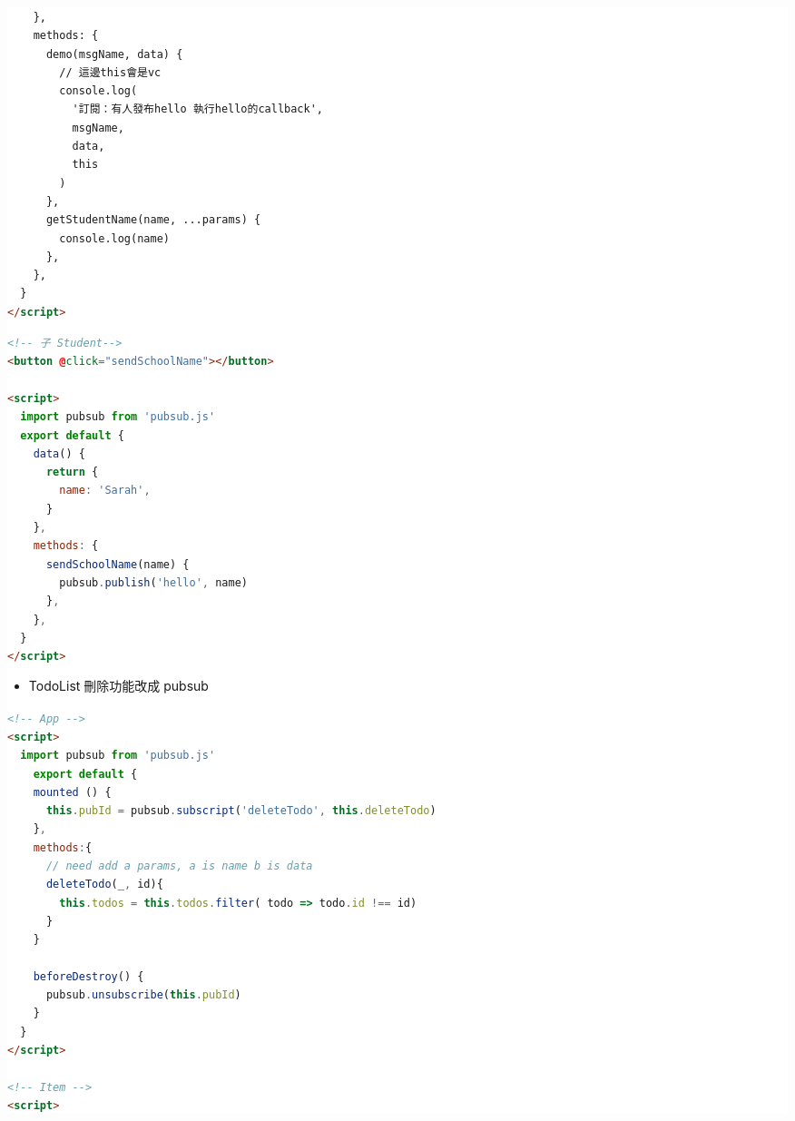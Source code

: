 ```html
    },
    methods: {
      demo(msgName, data) {
        // 這邊this會是vc
        console.log(
          '訂閱：有人發布hello 執行hello的callback',
          msgName,
          data,
          this
        )
      },
      getStudentName(name, ...params) {
        console.log(name)
      },
    },
  }
</script>
```

```html
<!-- 子 Student-->
<button @click="sendSchoolName"></button>

<script>
  import pubsub from 'pubsub.js'
  export default {
    data() {
      return {
        name: 'Sarah',
      }
    },
    methods: {
      sendSchoolName(name) {
        pubsub.publish('hello', name)
      },
    },
  }
</script>
```

- TodoList 刪除功能改成 pubsub

```html
<!-- App -->
<script>
  import pubsub from 'pubsub.js'
    export default {
    mounted () {
      this.pubId = pubsub.subscript('deleteTodo', this.deleteTodo)
    },
    methods:{
      // need add a params, a is name b is data
      deleteTodo(_, id){
        this.todos = this.todos.filter( todo => todo.id !== id)
      }
    }

    beforeDestroy() {
      pubsub.unsubscribe(this.pubId)
    }
  }
</script>

<!-- Item -->
<script>
```
